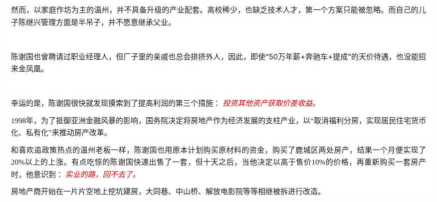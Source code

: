 </p>
<p style="line-height: 1.75em;margin: 5px 1em 10px;text-align: justify;">
<span style="font-size: 15px;font-family: 微软雅黑;">
</span>
</p>
<p style="line-height: 1.75em;margin: 5px 1em 10px;text-align: justify;">
<span style="font-size: 15px;font-family: 微软雅黑;">
            然而，以家庭作坊为主的温州，并不具备升级的产业配套。高校稀少，也缺乏技术人才，第一个方案只能被忽略。而自己的儿子陈继兴管理方面是半吊子，并不愿意继承父业。
           </span>
</p>
<p style="line-height: 1.75em;margin: 5px 1em 10px;text-align: justify;">
<br/>
</p>
<p style="line-height: 1.75em;margin: 5px 1em 10px;text-align: justify;">
<span style="font-size: 15px;">
            陈谢国也曾聘请过职业经理人，但厂子里的亲戚也总会排挤外人，因此，即使“50万年薪+奔驰车+提成”的天价待遇，也没能招来金凤凰。
           </span>
</p>
<p style="line-height: 1.75em;margin: 5px 1em 10px;text-align: justify;">
<br/>
</p>
<p style="line-height: 1.75em;margin: 5px 1em 10px;text-align: justify;">
<span style="font-size: 15px;">
            幸运的是，陈谢国很快就发现摸索到了提高利润的第三个措施：
            <em>
<span style="font-size: 15px;color: rgb(192, 0, 0);">
              投资其他资产获取价差收益。
             </span>
</em>
</span>
</p>
<p style="line-height: 1.75em;margin: 5px 1em 10px;text-align: justify;">
<span style="font-size: 15px;font-family: 微软雅黑;">
</span>
</p>
<p style="line-height: 1.75em;margin: 5px 1em 10px;text-align: justify;">
<span style="font-size: 15px;font-family: 微软雅黑;">
            1998年，为了抵御亚洲金融风暴的影响，国务院决定将房地产作为经济发展的支柱产业，以“取消福利分房，实现居民住宅货币化、私有化”来推动房产改革。
           </span>
</p>
<p style="line-height: 1.75em;margin: 5px 1em 10px;text-align: justify;">
<span style="font-size: 15px;font-family: 微软雅黑;">
</span>
</p>
<p style="line-height: 1.75em;margin: 5px 1em 10px;text-align: justify;">
<span style="font-size: 15px;font-family: 微软雅黑;">
            和喜欢追政策热点的温州老板一样，陈谢国也用原本计划购买原材料的资金，购买了鹿城区两处房产，结果一个月便实现了20%以上的上涨。有点吃惊的陈谢国快速出售了一套，但十天之后，当他决定以高于售价10%的价格，再重新购买一套房产时，他意识到：
            <em>
<span style="font-size: 15px;font-family: 微软雅黑;color: rgb(192, 0, 0);">
              实业的路，回不去了。
             </span>
</em>
</span>
</p>
<p style="line-height: 1.75em;margin: 5px 1em 10px;text-align: justify;">
<span style="font-size: 15px;font-family: 微软雅黑;">
</span>
</p>
<p style="line-height: 1.75em;margin: 5px 1em 10px;text-align: justify;">
<span style="font-size: 15px;font-family: 微软雅黑;">
            房地产商开始在一片片空地上挖坑建房，大同巷、中山桥、解放电影院等等相继被拆进行改造。
           </span>
</p>